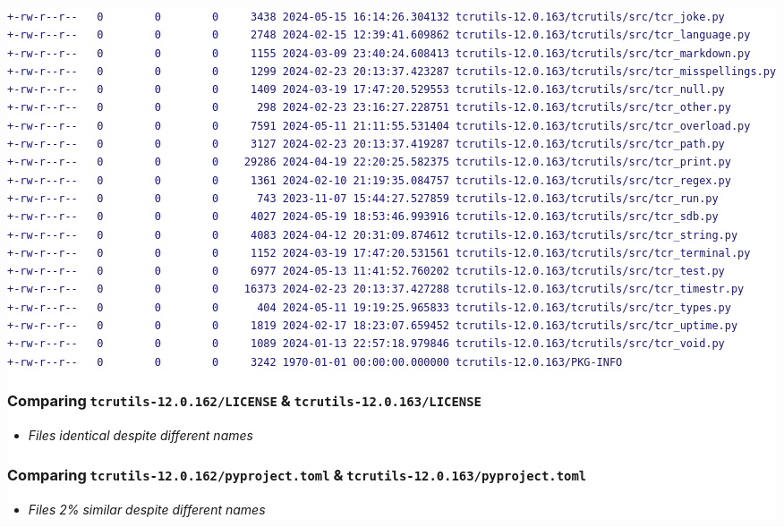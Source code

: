```diff
+-rw-r--r--   0        0        0     3438 2024-05-15 16:14:26.304132 tcrutils-12.0.163/tcrutils/src/tcr_joke.py
+-rw-r--r--   0        0        0     2748 2024-02-15 12:39:41.609862 tcrutils-12.0.163/tcrutils/src/tcr_language.py
+-rw-r--r--   0        0        0     1155 2024-03-09 23:40:24.608413 tcrutils-12.0.163/tcrutils/src/tcr_markdown.py
+-rw-r--r--   0        0        0     1299 2024-02-23 20:13:37.423287 tcrutils-12.0.163/tcrutils/src/tcr_misspellings.py
+-rw-r--r--   0        0        0     1409 2024-03-19 17:47:20.529553 tcrutils-12.0.163/tcrutils/src/tcr_null.py
+-rw-r--r--   0        0        0      298 2024-02-23 23:16:27.228751 tcrutils-12.0.163/tcrutils/src/tcr_other.py
+-rw-r--r--   0        0        0     7591 2024-05-11 21:11:55.531404 tcrutils-12.0.163/tcrutils/src/tcr_overload.py
+-rw-r--r--   0        0        0     3127 2024-02-23 20:13:37.419287 tcrutils-12.0.163/tcrutils/src/tcr_path.py
+-rw-r--r--   0        0        0    29286 2024-04-19 22:20:25.582375 tcrutils-12.0.163/tcrutils/src/tcr_print.py
+-rw-r--r--   0        0        0     1361 2024-02-10 21:19:35.084757 tcrutils-12.0.163/tcrutils/src/tcr_regex.py
+-rw-r--r--   0        0        0      743 2023-11-07 15:44:27.527859 tcrutils-12.0.163/tcrutils/src/tcr_run.py
+-rw-r--r--   0        0        0     4027 2024-05-19 18:53:46.993916 tcrutils-12.0.163/tcrutils/src/tcr_sdb.py
+-rw-r--r--   0        0        0     4083 2024-04-12 20:31:09.874612 tcrutils-12.0.163/tcrutils/src/tcr_string.py
+-rw-r--r--   0        0        0     1152 2024-03-19 17:47:20.531561 tcrutils-12.0.163/tcrutils/src/tcr_terminal.py
+-rw-r--r--   0        0        0     6977 2024-05-13 11:41:52.760202 tcrutils-12.0.163/tcrutils/src/tcr_test.py
+-rw-r--r--   0        0        0    16373 2024-02-23 20:13:37.427288 tcrutils-12.0.163/tcrutils/src/tcr_timestr.py
+-rw-r--r--   0        0        0      404 2024-05-11 19:19:25.965833 tcrutils-12.0.163/tcrutils/src/tcr_types.py
+-rw-r--r--   0        0        0     1819 2024-02-17 18:23:07.659452 tcrutils-12.0.163/tcrutils/src/tcr_uptime.py
+-rw-r--r--   0        0        0     1089 2024-01-13 22:57:18.979846 tcrutils-12.0.163/tcrutils/src/tcr_void.py
+-rw-r--r--   0        0        0     3242 1970-01-01 00:00:00.000000 tcrutils-12.0.163/PKG-INFO
```

### Comparing `tcrutils-12.0.162/LICENSE` & `tcrutils-12.0.163/LICENSE`

 * *Files identical despite different names*

### Comparing `tcrutils-12.0.162/pyproject.toml` & `tcrutils-12.0.163/pyproject.toml`

 * *Files 2% similar despite different names*
